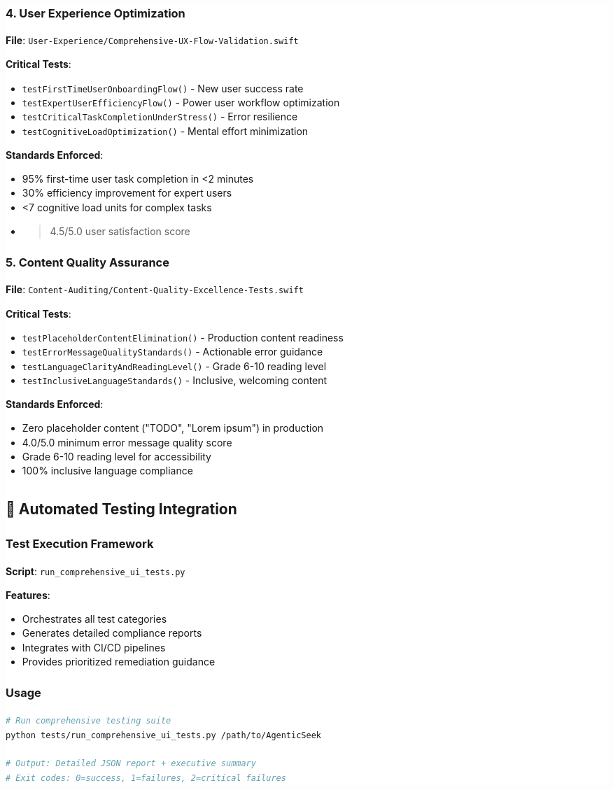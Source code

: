 ### 4. User Experience Optimization

**File**: `User-Experience/Comprehensive-UX-Flow-Validation.swift`

**Critical Tests**:
- `testFirstTimeUserOnboardingFlow()` - New user success rate
- `testExpertUserEfficiencyFlow()` - Power user workflow optimization
- `testCriticalTaskCompletionUnderStress()` - Error resilience
- `testCognitiveLoadOptimization()` - Mental effort minimization

**Standards Enforced**:
- 95% first-time user task completion in <2 minutes
- 30% efficiency improvement for expert users
- <7 cognitive load units for complex tasks
- >4.5/5.0 user satisfaction score

### 5. Content Quality Assurance

**File**: `Content-Auditing/Content-Quality-Excellence-Tests.swift`

**Critical Tests**:
- `testPlaceholderContentElimination()` - Production content readiness
- `testErrorMessageQualityStandards()` - Actionable error guidance
- `testLanguageClarityAndReadingLevel()` - Grade 6-10 reading level
- `testInclusiveLanguageStandards()` - Inclusive, welcoming content

**Standards Enforced**:
- Zero placeholder content ("TODO", "Lorem ipsum") in production
- 4.0/5.0 minimum error message quality score
- Grade 6-10 reading level for accessibility
- 100% inclusive language compliance

## 🤖 Automated Testing Integration

### Test Execution Framework

**Script**: `run_comprehensive_ui_tests.py`

**Features**:
- Orchestrates all test categories
- Generates detailed compliance reports
- Integrates with CI/CD pipelines
- Provides prioritized remediation guidance

### Usage

```bash
# Run comprehensive testing suite
python tests/run_comprehensive_ui_tests.py /path/to/AgenticSeek

# Output: Detailed JSON report + executive summary
# Exit codes: 0=success, 1=failures, 2=critical failures
```
